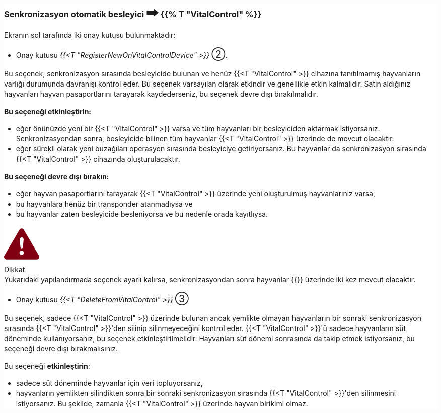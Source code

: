 ### Senkronizasyon otomatik besleyici <span style="font-size: 150%">🠲</span> {{% T "VitalControl" %}}

Ekranın sol tarafında iki onay kutusu bulunmaktadır:

* Onay kutusu <span style="font-style: italic;">{{<T "RegisterNewOnVitalControlDevice" >}}</span> <span style="font-size: 140%" id="VitalControlSettingsPage1_Digit_2">➁</span>.

Bu seçenek, senkronizasyon sırasında besleyicide bulunan ve henüz {{<T "VitalControl" >}} cihazına tanıtılmamış hayvanların varlığı durumunda davranışı kontrol eder. Bu seçenek varsayılan olarak etkindir ve genellikle etkin kalmalıdır. Satın aldığınız hayvanları hayvan pasaportlarını tarayarak kaydederseniz, bu seçenek devre dışı bırakılmalıdır.

<span style="font-weight: bold">Bu seçeneği etkinleştirin:</span>

- eğer önünüzde yeni bir {{<T "VitalControl" >}} varsa ve tüm hayvanları bir besleyiciden aktarmak istiyorsanız. Senkronizasyondan sonra, besleyicide bilinen tüm hayvanlar {{<T "VitalControl" >}} üzerinde de mevcut olacaktır.
- eğer sürekli olarak yeni buzağıları operasyon sırasında besleyiciye getiriyorsanız. Bu hayvanlar da senkronizasyon sırasında {{<T "VitalControl" >}} cihazında oluşturulacaktır.

<span style="font-weight: bold">Bu seçeneği devre dışı bırakın:</span>

- eğer hayvan pasaportlarını tarayarak {{<T "VitalControl" >}} üzerinde yeni oluşturulmuş hayvanlarınız varsa,
- bu hayvanlara henüz bir transponder atanmadıysa ve
- bu hayvanlar zaten besleyicide besleniyorsa ve bu nedenle orada kayıtlıysa.

<div class="alert alert-primary d-flex align-items-center" role="alert">
    <svg xmlns="http://www.w3.org/2000/svg" width="70px" fill="#810012" class="bi bi-exclamation-triangle-fill flex-shrink-0 me-3" viewBox="0 0 16 16" role="img" aria-label="Info:">
    <path d="M8.982 1.566a1.13 1.13 0 0 0-1.96 0L.165 13.233c-.457.778.091 1.767.98 1.767h13.713c.889 0 1.438-.99.98-1.767L8.982 1.566zM8 5c.535 0 .954.462.9.995l-.35 3.507a.552.552 0 0 1-1.1 0L7.1 5.995A.905.905 0 0 1 8 5zm.002 6a1 1 0 1 1 0 2 1 1 0 0 1 0-2z"/>
    </svg>
    <div>
        <span class="text-primary fs-3 fw-semibold">Dikkat</span><br>
        Yukarıdaki yapılandırmada seçenek ayarlı kalırsa, senkronizasyondan sonra hayvanlar {{<T "VitalControl" >}} üzerinde iki kez mevcut olacaktır.
    </div>
</div>

* Onay kutusu <span style="font-style: italic;">{{<T "DeleteFromVitalControl" >}}</span> <span style="font-size: 140%" id="VitalControlSettingsPage1_Digit_3">➂</span>

Bu seçenek, sadece {{<T "VitalControl" >}} üzerinde bulunan ancak yemlikte olmayan hayvanların bir sonraki senkronizasyon sırasında {{<T "VitalControl" >}}'den silinip silinmeyeceğini kontrol eder. {{<T "VitalControl" >}}'ü sadece hayvanların süt döneminde kullanıyorsanız, bu seçenek etkinleştirilmelidir. Hayvanları süt dönemi sonrasında da takip etmek istiyorsanız, bu seçeneği devre dışı bırakmalısınız.

Bu seçeneği <span style="font-weight: bold">etkinleştirin</span>:

- sadece süt döneminde hayvanlar için veri topluyorsanız,
- hayvanların yemlikten silindikten sonra bir sonraki senkronizasyon sırasında {{<T "VitalControl" >}}'den silinmesini istiyorsanız. Bu şekilde, zamanla {{<T "VitalControl" >}} üzerinde hayvan birikimi olmaz.

